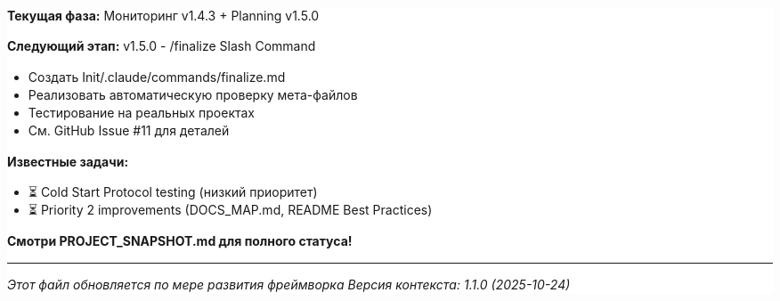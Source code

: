 **Текущая фаза:** Мониторинг v1.4.3 + Planning v1.5.0

**Следующий этап:** v1.5.0 - /finalize Slash Command
- Создать Init/.claude/commands/finalize.md
- Реализовать автоматическую проверку мета-файлов
- Тестирование на реальных проектах
- См. GitHub Issue #11 для деталей

**Известные задачи:**
- ⏳ Cold Start Protocol testing (низкий приоритет)
- ⏳ Priority 2 improvements (DOCS_MAP.md, README Best Practices)

**Смотри PROJECT_SNAPSHOT.md для полного статуса!**

---

*Этот файл обновляется по мере развития фреймворка*
*Версия контекста: 1.1.0 (2025-10-24)*
